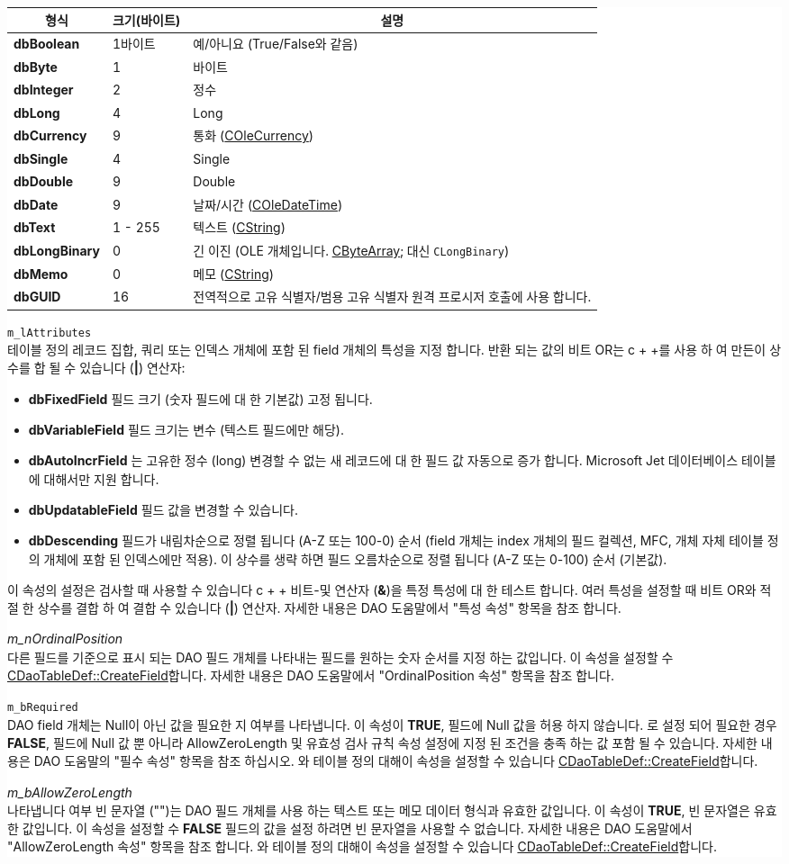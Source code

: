 |형식|크기(바이트)|설명|  
|----------|--------------------|-----------------|  
|**dbBoolean**|1바이트|예/아니요 (True/False와 같음)|  
|**dbByte**|1|바이트|  
|**dbInteger**|2|정수|  
|**dbLong**|4|Long|  
|**dbCurrency**|9|통화 ([COleCurrency](../../mfc/reference/colecurrency-class.md))|  
|**dbSingle**|4|Single|  
|**dbDouble**|9|Double|  
|**dbDate**|9|날짜/시간 ([COleDateTime](../../atl-mfc-shared/reference/coledatetime-class.md))|  
|**dbText**|1 - 255|텍스트 ([CString](../../atl-mfc-shared/reference/cstringt-class.md))|  
|**dbLongBinary**|0|긴 이진 (OLE 개체입니다. [CByteArray](../../mfc/reference/cbytearray-class.md); 대신 `CLongBinary`)|  
|**dbMemo**|0|메모 ([CString](../../atl-mfc-shared/reference/cstringt-class.md))|  
|**dbGUID**|16|전역적으로 고유 식별자/범용 고유 식별자 원격 프로시저 호출에 사용 합니다.|  
  
 `m_lAttributes`  
 테이블 정의 레코드 집합, 쿼리 또는 인덱스 개체에 포함 된 field 개체의 특성을 지정 합니다. 반환 되는 값의 비트 OR는 c + +를 사용 하 여 만든이 상수를 합 될 수 있습니다 (**|**) 연산자:  
  
- **dbFixedField** 필드 크기 (숫자 필드에 대 한 기본값) 고정 됩니다.  
  
- **dbVariableField** 필드 크기는 변수 (텍스트 필드에만 해당).  
  
- **dbAutoIncrField** 는 고유한 정수 (long) 변경할 수 없는 새 레코드에 대 한 필드 값 자동으로 증가 합니다. Microsoft Jet 데이터베이스 테이블에 대해서만 지원 합니다.  
  
- **dbUpdatableField** 필드 값을 변경할 수 있습니다.  
  
- **dbDescending** 필드가 내림차순으로 정렬 됩니다 (A-Z 또는 100-0) 순서 (field 개체는 index 개체의 필드 컬렉션, MFC, 개체 자체 테이블 정의 개체에 포함 된 인덱스에만 적용). 이 상수를 생략 하면 필드 오름차순으로 정렬 됩니다 (A-Z 또는 0-100) 순서 (기본값).  
  
 이 속성의 설정은 검사할 때 사용할 수 있습니다 c + + 비트-및 연산자 (**&**)을 특정 특성에 대 한 테스트 합니다. 여러 특성을 설정할 때 비트 OR와 적절 한 상수를 결합 하 여 결합 수 있습니다 (**|**) 연산자. 자세한 내용은 DAO 도움말에서 "특성 속성" 항목을 참조 합니다.  
  
 *m_nOrdinalPosition*  
 다른 필드를 기준으로 표시 되는 DAO 필드 개체를 나타내는 필드를 원하는 숫자 순서를 지정 하는 값입니다. 이 속성을 설정할 수 [CDaoTableDef::CreateField](../../mfc/reference/cdaotabledef-class.md#createfield)합니다. 자세한 내용은 DAO 도움말에서 "OrdinalPosition 속성" 항목을 참조 합니다.  
  
 `m_bRequired`  
 DAO field 개체는 Null이 아닌 값을 필요한 지 여부를 나타냅니다. 이 속성이 **TRUE**, 필드에 Null 값을 허용 하지 않습니다. 로 설정 되어 필요한 경우 **FALSE**, 필드에 Null 값 뿐 아니라 AllowZeroLength 및 유효성 검사 규칙 속성 설정에 지정 된 조건을 충족 하는 값 포함 될 수 있습니다. 자세한 내용은 DAO 도움말의 "필수 속성" 항목을 참조 하십시오. 와 테이블 정의 대해이 속성을 설정할 수 있습니다 [CDaoTableDef::CreateField](../../mfc/reference/cdaotabledef-class.md#createfield)합니다.  
  
 *m_bAllowZeroLength*  
 나타냅니다 여부 빈 문자열 ("")는 DAO 필드 개체를 사용 하는 텍스트 또는 메모 데이터 형식과 유효한 값입니다. 이 속성이 **TRUE**, 빈 문자열은 유효한 값입니다. 이 속성을 설정할 수 **FALSE** 필드의 값을 설정 하려면 빈 문자열을 사용할 수 없습니다. 자세한 내용은 DAO 도움말에서 "AllowZeroLength 속성" 항목을 참조 합니다. 와 테이블 정의 대해이 속성을 설정할 수 있습니다 [CDaoTableDef::CreateField](../../mfc/reference/cdaotabledef-class.md#createfield)합니다.  
  